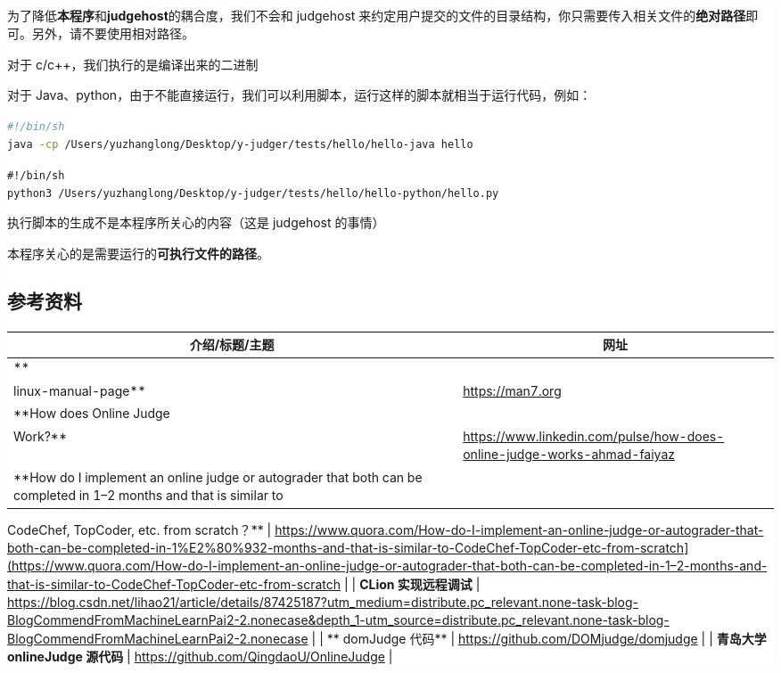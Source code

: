 为了降低**本程序**和**judgehost**的耦合度，我们不会和 judgehost 来约定用户提交的文件的目录结构，你只需要传入相关文件的**绝对路径**即可。另外，请不要使用相对路径。

对于 c/c++，我们执行的是编译出来的二进制

对于 Java、python，由于不能直接运行，我们可以利用脚本，运行这样的脚本就相当于运行代码，例如：

```sh
#!/bin/sh
java -cp /Users/yuzhanglong/Desktop/y-judger/tests/hello/hello-java hello
```

```plain
#!/bin/sh
python3 /Users/yuzhanglong/Desktop/y-judger/tests/hello/hello-python/hello.py
```

执行脚本的生成不是本程序所关心的内容（这是 judgehost 的事情）

本程序关心的是需要运行的**可执行文件的路径**。

## 参考资料

| 介绍/标题/主题                                               | 网址                                                         |
| ------------------------------------------------------------ | ------------------------------------------------------------ |
| **
linux-manual-page**                                        | https://man7.org                                             |
| **How does Online Judge
Work?**                              | https://www.linkedin.com/pulse/how-does-online-judge-works-ahmad-faiyaz |
| **How do I implement an online judge or autograder that both can be completed in 1–2 months and that is similar to
CodeChef, TopCoder, etc. from
scratch？** | https://www.quora.com/How-do-I-implement-an-online-judge-or-autograder-that-both-can-be-completed-in-1%E2%80%932-months-and-that-is-similar-to-CodeChef-TopCoder-etc-from-scratch](https://www.quora.com/How-do-I-implement-an-online-judge-or-autograder-that-both-can-be-completed-in-1–2-months-and-that-is-similar-to-CodeChef-TopCoder-etc-from-scratch |
| **CLion
实现远程调试**                                       | https://blog.csdn.net/lihao21/article/details/87425187?utm_medium=distribute.pc_relevant.none-task-blog-BlogCommendFromMachineLearnPai2-2.nonecase&depth_1-utm_source=distribute.pc_relevant.none-task-blog-BlogCommendFromMachineLearnPai2-2.nonecase |
| **
domJudge 代码**                                             | https://github.com/DOMjudge/domjudge                         |
| **青岛大学 onlineJudge 源代码**                                | https://github.com/QingdaoU/OnlineJudge                      |



 

 



